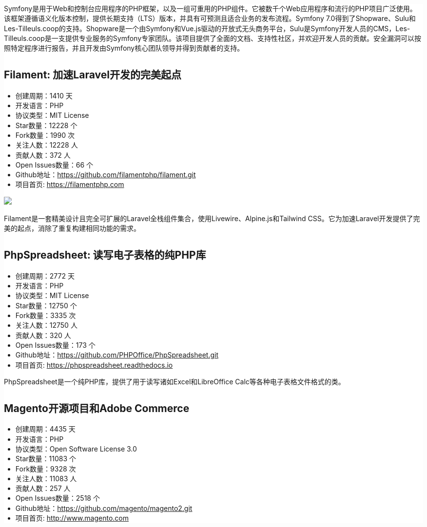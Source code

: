 
Symfony是用于Web和控制台应用程序的PHP框架，以及一组可重用的PHP组件。它被数千个Web应用程序和流行的PHP项目广泛使用。该框架遵循语义化版本控制，提供长期支持（LTS）版本，并具有可预测且适合业务的发布流程。Symfony 7.0得到了Shopware、Sulu和Les-Tilleuls.coop的支持。Shopware是一个由Symfony和Vue.js驱动的开放式无头商务平台，Sulu是Symfony开发人员的CMS，Les-Tilleuls.coop是一支提供专业服务的Symfony专家团队。该项目提供了全面的文档、支持性社区，并欢迎开发人员的贡献。安全漏洞可以按照特定程序进行报告，并且开发由Symfony核心团队领导并得到贡献者的支持。

## Filament: 加速Laravel开发的完美起点

* 创建周期：1410 天
* 开发语言：PHP
* 协议类型：MIT License
* Star数量：12228 个
* Fork数量：1990 次
* 关注人数：12228 人
* 贡献人数：372 人
* Open Issues数量：66 个
* Github地址：https://github.com/filamentphp/filament.git
* 项目首页: https://filamentphp.com


![](/images/filamentphp-filament-0.png)

Filament是一套精美设计且完全可扩展的Laravel全栈组件集合，使用Livewire、Alpine.js和Tailwind CSS。它为加速Laravel开发提供了完美的起点，消除了重复构建相同功能的需求。

## PhpSpreadsheet: 读写电子表格的纯PHP库

* 创建周期：2772 天
* 开发语言：PHP
* 协议类型：MIT License
* Star数量：12750 个
* Fork数量：3335 次
* 关注人数：12750 人
* 贡献人数：320 人
* Open Issues数量：173 个
* Github地址：https://github.com/PHPOffice/PhpSpreadsheet.git
* 项目首页: https://phpspreadsheet.readthedocs.io


PhpSpreadsheet是一个纯PHP库，提供了用于读写诸如Excel和LibreOffice Calc等各种电子表格文件格式的类。

## Magento开源项目和Adobe Commerce

* 创建周期：4435 天
* 开发语言：PHP
* 协议类型：Open Software License 3.0
* Star数量：11083 个
* Fork数量：9328 次
* 关注人数：11083 人
* 贡献人数：257 人
* Open Issues数量：2518 个
* Github地址：https://github.com/magento/magento2.git
* 项目首页: http://www.magento.com
